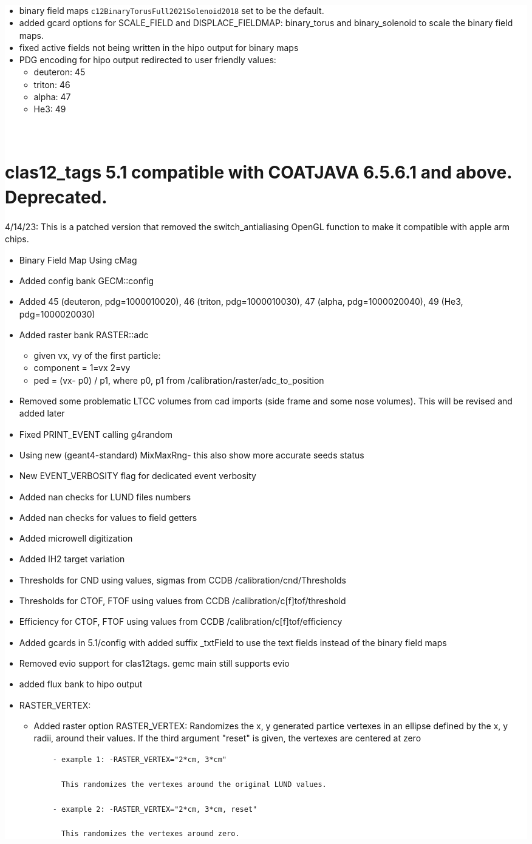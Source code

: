 - binary field maps `c12BinaryTorusFull2021Solenoid2018` set to be the default.
- added gcard options for SCALE_FIELD and DISPLACE_FIELDMAP: binary_torus and binary_solenoid to scale the binary field maps.
- fixed active fields not being written in the hipo output for binary maps
- PDG encoding for hipo output redirected to user friendly values: 
  - deuteron: 45
  - triton: 46
  - alpha: 47
  - He3: 49


<br>

   

# clas12_tags 5.1 compatible with COATJAVA 6.5.6.1 and above. Deprecated.


4/14/23: This is a patched version that removed the switch_antialiasing OpenGL function to make it compatible with apple arm chips.

- Binary Field Map Using cMag
- Added config bank GECM::config 
- Added 45 (deuteron, pdg=1000010020), 46 (triton, pdg=1000010030), 47 (alpha, pdg=1000020040), 49 (He3, pdg=1000020030)
- Added raster bank RASTER::adc 
	- given vx, vy of the first particle: 
	- component = 1=vx 2=vy
	- ped = (vx- p0) / p1, where p0, p1 from  /calibration/raster/adc_to_position
- Removed some problematic LTCC volumes from cad imports (side frame and some nose volumes). This will be revised and added later
- Fixed PRINT_EVENT calling g4random
- Using new (geant4-standard) MixMaxRng- this also show more accurate seeds status
- New EVENT_VERBOSITY flag for dedicated event verbosity
- Added nan checks for LUND files numbers
- Added nan checks for values to field getters
- Added microwell digitization
- Added lH2 target variation
- Thresholds for CND using values, sigmas from CCDB /calibration/cnd/Thresholds
- Thresholds for CTOF, FTOF using values from CCDB /calibration/c[f]tof/threshold
- Efficiency for CTOF, FTOF using values from CCDB /calibration/c[f]tof/efficiency
- Added gcards in 5.1/config with added suffix _txtField to use the text fields instead of the binary field maps
- Removed evio support for clas12tags. gemc main still supports evio 
- added flux bank to hipo output

- RASTER_VERTEX:
	- Added raster option RASTER_VERTEX:
	  Randomizes the x, y generated partice vertexes in an ellipse defined by the x, y radii, around their values.
          If the third argument "reset" is given, the vertexes are centered at zero
```
           - example 1: -RASTER_VERTEX="2*cm, 3*cm"

             This randomizes the vertexes around the original LUND values.

           - example 2: -RASTER_VERTEX="2*cm, 3*cm, reset"

             This randomizes the vertexes around zero.
```
